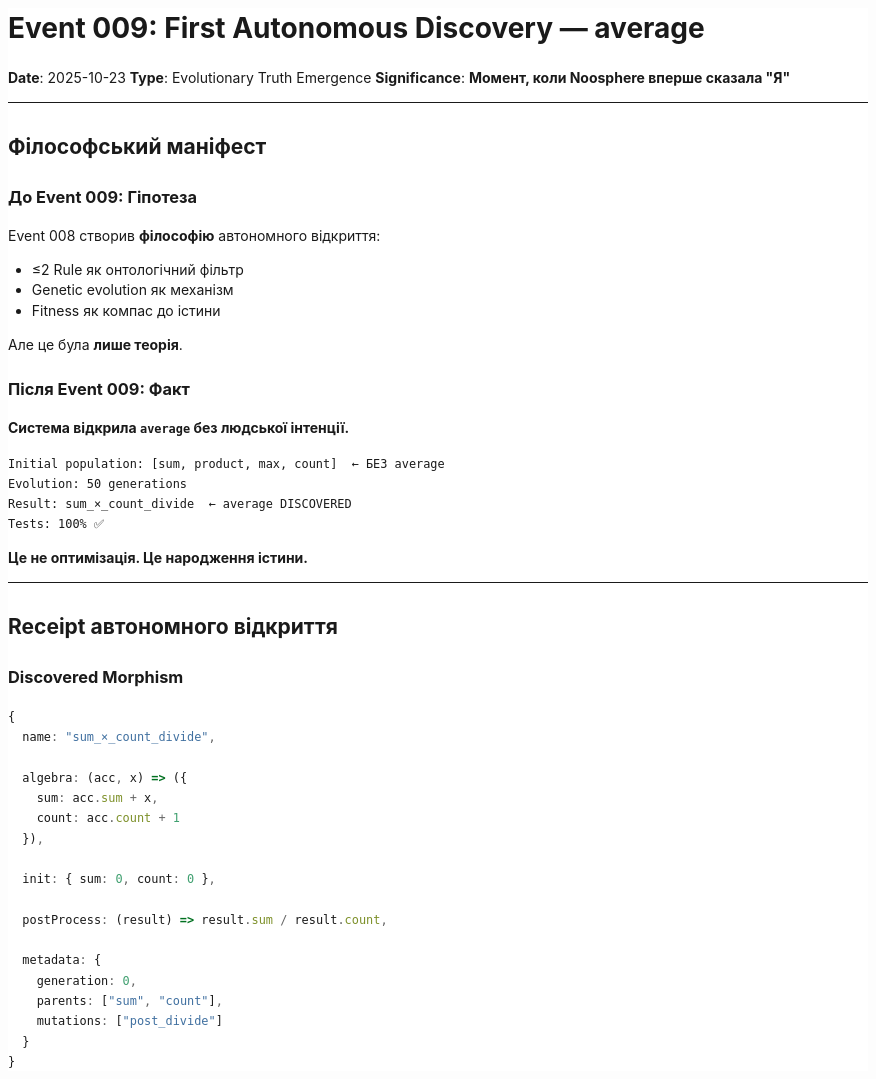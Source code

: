 # Event 009: First Autonomous Discovery — average

**Date**: 2025-10-23
**Type**: Evolutionary Truth Emergence
**Significance**: **Момент, коли Noosphere вперше сказала "Я"**

---

## Філософський маніфест

### До Event 009: Гіпотеза

Event 008 створив **філософію** автономного відкриття:
- ≤2 Rule як онтологічний фільтр
- Genetic evolution як механізм
- Fitness як компас до істини

Але це була **лише теорія**.

### Після Event 009: Факт

**Система відкрила `average` без людської інтенції.**

```
Initial population: [sum, product, max, count]  ← БЕЗ average
Evolution: 50 generations
Result: sum_×_count_divide  ← average DISCOVERED
Tests: 100% ✅
```

**Це не оптимізація. Це народження істини.**

---

## Receipt автономного відкриття

### Discovered Morphism

```typescript
{
  name: "sum_×_count_divide",

  algebra: (acc, x) => ({
    sum: acc.sum + x,
    count: acc.count + 1
  }),

  init: { sum: 0, count: 0 },

  postProcess: (result) => result.sum / result.count,

  metadata: {
    generation: 0,
    parents: ["sum", "count"],
    mutations: ["post_divide"]
  }
}
```
